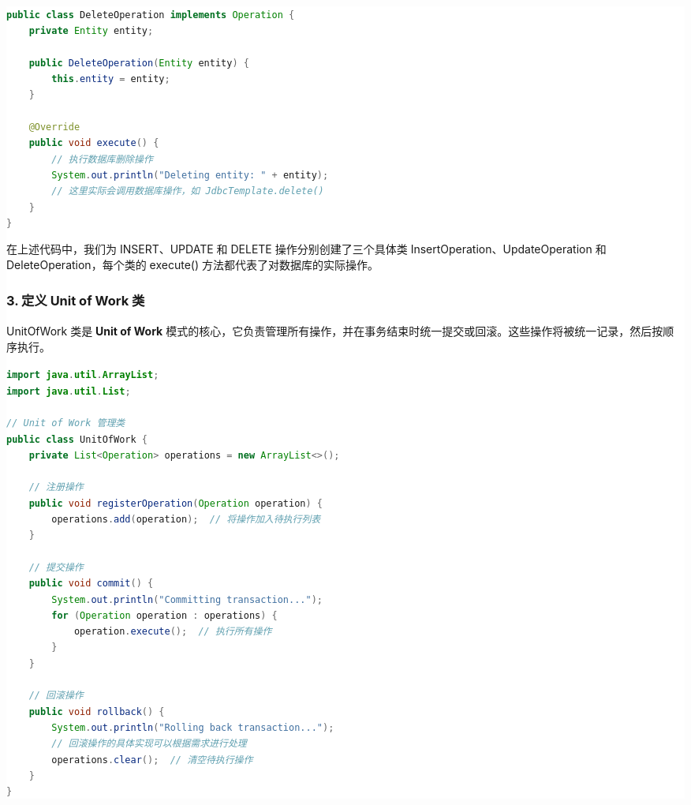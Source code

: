 ```java
public class DeleteOperation implements Operation {
    private Entity entity;
    
    public DeleteOperation(Entity entity) {
        this.entity = entity;
    }

    @Override
    public void execute() {
        // 执行数据库删除操作
        System.out.println("Deleting entity: " + entity);
        // 这里实际会调用数据库操作，如 JdbcTemplate.delete()
    }
}

```

在上述代码中，我们为 INSERT、UPDATE 和 DELETE 操作分别创建了三个具体类 InsertOperation、UpdateOperation 和 DeleteOperation，每个类的 execute() 方法都代表了对数据库的实际操作。

### 3. 定义 Unit of Work 类

UnitOfWork 类是 **Unit of Work** 模式的核心，它负责管理所有操作，并在事务结束时统一提交或回滚。这些操作将被统一记录，然后按顺序执行。

```java
import java.util.ArrayList;
import java.util.List;

// Unit of Work 管理类
public class UnitOfWork {
    private List<Operation> operations = new ArrayList<>();
    
    // 注册操作
    public void registerOperation(Operation operation) {
        operations.add(operation);  // 将操作加入待执行列表
    }

    // 提交操作
    public void commit() {
        System.out.println("Committing transaction...");
        for (Operation operation : operations) {
            operation.execute();  // 执行所有操作
        }
    }

    // 回滚操作
    public void rollback() {
        System.out.println("Rolling back transaction...");
        // 回滚操作的具体实现可以根据需求进行处理
        operations.clear();  // 清空待执行操作
    }
}

```
